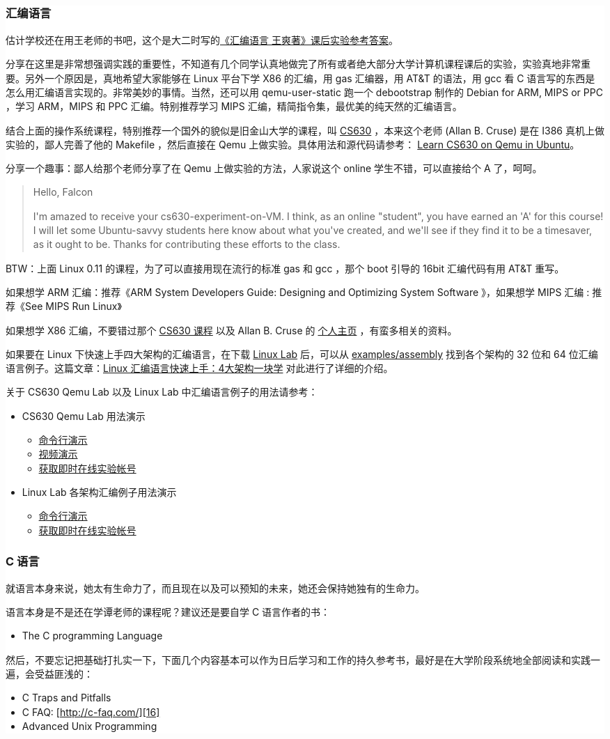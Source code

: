 ### 汇编语言

估计学校还在用王老师的书吧，这个是大二时写的[《汇编语言 王爽著》课后实验参考答案][12]。

分享在这里是非常想强调实践的重要性，不知道有几个同学认真地做完了所有或者绝大部分大学计算机课程课后的实验，实验真地非常重要。另外一个原因是，真地希望大家能够在 Linux 平台下学 X86 的汇编，用 gas 汇编器，用 AT&T 的语法，用 gcc 看 C 语言写的东西是怎么用汇编语言实现的。非常美妙的事情。当然，还可以用 qemu-user-static 跑一个 debootstrap 制作的 Debian for ARM, MIPS or PPC ，学习 ARM，MIPS 和 PPC 汇编。特别推荐学习 MIPS 汇编，精简指令集，最优美的纯天然的汇编语言。

结合上面的操作系统课程，特别推荐一个国外的貌似是旧金山大学的课程，叫 [CS630][13] ，本来这个老师 (Allan B. Cruse) 是在 I386 真机上做实验的，鄙人完善了他的 Makefile ，然后直接在 Qemu 上做实验。具体用法和源代码请参考： [Learn CS630 on Qemu in Ubuntu][14]。

分享一个趣事：鄙人给那个老师分享了在 Qemu 上做实验的方法，人家说这个 online 学生不错，可以直接给个 A 了，呵呵。

> Hello, Falcon
>
> I'm amazed to receive your cs630-experiment-on-VM.  I think, as
> an online "student", you have earned an 'A' for this course!  I
> will let some Ubuntu-savvy students here know about what you've
> created, and we'll see if they find it to be a timesaver, as it
> ought to be.  Thanks for contributing these efforts to the class.
>

BTW：上面 Linux 0.11 的课程，为了可以直接用现在流行的标准 gas 和 gcc ，那个 boot 引导的 16bit 汇编代码有用 AT&T 重写。

如果想学 ARM 汇编：推荐《ARM System Developers Guide: Designing and Optimizing System Software 》，如果想学 MIPS 汇编 :  推荐《See MIPS Run Linux》

如果想学 X86 汇编，不要错过那个 [CS630 课程][13] 以及 Allan B. Cruse 的 [个人主页][15] ，有蛮多相关的资料。

如果要在 Linux 下快速上手四大架构的汇编语言，在下载 [Linux Lab](http://tinylab.org/linux-lab) 后，可以从 [examples/assembly](https://github.com/tinyclub/linux-lab/tree/master/examples/assembly) 找到各个架构的 32 位和 64 位汇编语言例子。这篇文章：[Linux 汇编语言快速上手：4大架构一块学](http://tinylab.org/linux-assembly-language-quick-start/) 对此进行了详细的介绍。

关于 CS630 Qemu Lab 以及 Linux Lab 中汇编语言例子的用法请参考：

* CS630 Qemu Lab 用法演示
    * [命令行演示](http://showterm.io/547ccaae139df14c3deec)
    * [视频演示](http://showdesk.io/1f06d49dfff081e9b54792436590d9f9/)
    * [获取即时在线实验帐号](https://weidian.com/i/1978159029)

* Linux Lab 各架构汇编例子用法演示
    * [命令行演示](http://showterm.io/0f0c2a6e754702a429269)
    * [获取即时在线实验帐号](https://weidian.com/i/1937753839)

### C 语言

就语言本身来说，她太有生命力了，而且现在以及可以预知的未来，她还会保持她独有的生命力。

语言本身是不是还在学谭老师的课程呢？建议还是要自学 C 语言作者的书：

* The C programming Language

然后，不要忘记把基础打扎实一下，下面几个内容基本可以作为日后学习和工作的持久参考书，最好是在大学阶段系统地全部阅读和实践一遍，会受益匪浅的：

* C Traps and Pitfalls
* C FAQ: [http://c-faq.com/][16]
* Advanced Unix Programming


 [1]: http://tinylab.org
 [2]: http://www.linkedin.com/
 [3]: http://www.linuxforu.com/2011/08/qemu-for-embedded-systems-development-part-3/
 [4]: /using-qemu-simulation-inserts-the-type-system-to-produce-the-whole-process/
 [5]: http://vger.kernel.org/vger-lists.html
 [6]: http://www.busybox.net/
 [7]: http://www.buildroot.org/
 [8]: http://www.linuxforu.com/2011/06/qemu-for-embedded-systems-development-part-1/
 [9]: http://www.linuxforu.com/2011/07/qemu-for-embedded-systems-development-part-2/
 [10]: https://github.com/tinyclub/linux-0.11-lab
 [11]: /take-5-minutes-to-build-linux-0-11-experiment-envrionment/
 [12]: http://tinylab.org/assembly/
 [13]: http://www.cs.usfca.edu/~cruse/cs630f06/
 [14]: /cs630-qemu-lab/
 [15]: http://www.cs.usfca.edu/~cruse/
 [16]: http://c-faq.com/
 [17]: http://blog.linux.org.tw/~jserv/archives/001844.html
 [19]: https://gitbook.com/book/tinylab/cbook
 [20]: https://gitbook.com/book/tinylab/shellbook
 [22]: http://bellard.org/tcc/
 [23]: https://en.wikipedia.org/wiki/Comparison_of_source_code_hosting_facilities
 [24]: http://tinylab.org/markdown-lab
 [26]: /wp-content/uploads/hacking-helloworld/HackingHelloWorld-PartI-2007-03-25.pdf
 [27]: /wp-content/uploads/hacking-helloworld/HackingHelloWorld-PartII-2007-03-25.pdf
 [28]: /wp-content/uploads/hacking-helloworld/HackingHelloWorld-PartIII-2007-03-25.pdf